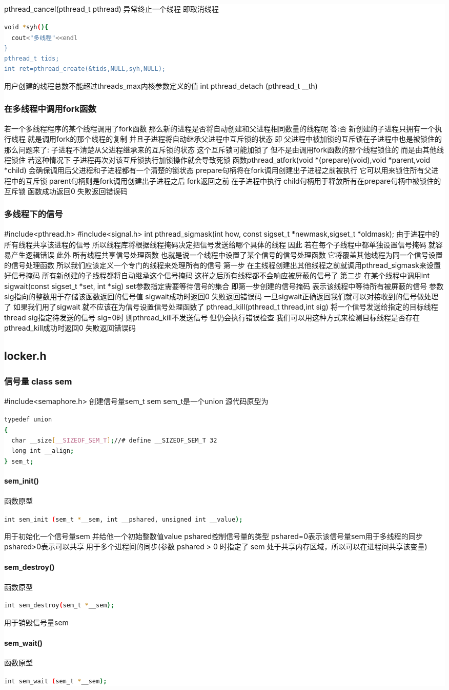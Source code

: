 pthread_cancel(pthread_t pthread) 异常终止一个线程 即取消线程
```bash
void *syh(){
  cout<"多线程"<<endl
}
pthread_t tids;
int ret=pthread_create(&tids,NULL,syh,NULL);
```
用户创建的线程总数不能超过threads_max内核参数定义的值
int pthread_detach (pthread_t __th)
### 在多线程中调用fork函数
若一个多线程程序的某个线程调用了fork函数 那么新的进程是否将自动创建和父进程相同数量的线程呢 
答:否 新创建的子进程只拥有一个执行线程 就是调用fork的那个线程的复制 并且子进程将自动继承父进程中互斥锁的状态 
即 父进程中被加锁的互斥锁在子进程中也是被锁住的 
那么问题来了: 子进程不清楚从父进程继承来的互斥锁的状态 这个互斥锁可能加锁了 但不是由调用fork函数的那个线程锁住的 而是由其他线程锁住
若这种情况下 子进程再次对该互斥锁执行加锁操作就会导致死锁
函数pthread_atfork(void *(prepare)(void),void *parent,void *child) 会确保调用后父进程和子进程都有一个清楚的锁状态
prepare句柄将在fork调用创建出子进程之前被执行 它可以用来锁住所有父进程中的互斥锁 parent句柄则是fork调用创建出子进程之后 fork返回之前 在子进程中执行 child句柄用于释放所有在prepare句柄中被锁住的互斥锁 函数成功返回0 失败返回错误码
### 多线程下的信号
#include<pthread.h>
#include<signal.h>
int pthread_sigmask(int how, const sigset_t *newmask,sigset_t *oldmask);
由于进程中的所有线程共享该进程的信号 所以线程库将根据线程掩码决定把信号发送给哪个具体的线程 因此 若在每个子线程中都单独设置信号掩码 就容易产生逻辑错误 此外 所有线程共享信号处理函数 也就是说一个线程中设置了某个信号的信号处理函数 它将覆盖其他线程为同一个信号设置的信号处理函数 所以我们应该定义一个专门的线程来处理所有的信号
第一步 在主线程创建出其他线程之前就调用pthread_sigmask来设置好信号掩码 所有新创建的子线程都将自动继承这个信号掩码 这样之后所有线程都不会响应被屏蔽的信号了
第二步 在某个线程中调用int sigwait(const sigset_t *set, int *sig)
set参数指定需要等待信号的集合 即第一步创建的信号掩码 表示该线程中等待所有被屏蔽的信号 参数sig指向的整数用于存储该函数返回的信号值 sigwait成功时返回0 失败返回错误码 一旦sigwait正确返回我们就可以对接收到的信号做处理了 如果我们用了sigwait 就不应该在为信号设置信号处理函数了
pthread_kill(pthread_t thread,int sig) 将一个信号发送给指定的目标线程thread sig指定待发送的信号 sig=0时 则pthread_kill不发送信号 但仍会执行错误检查 我们可以用这种方式来检测目标线程是否存在 pthread_kill成功时返回0 失败返回错误码
## locker.h
### 信号量 class sem
#include<semaphore.h>
创建信号量sem_t sem
sem_t是一个union 
源代码原型为
```bash
typedef union
{
  char __size[__SIZEOF_SEM_T];//# define __SIZEOF_SEM_T	32
  long int __align;
} sem_t;
```
#### sem_init()
函数原型
```bash
int sem_init (sem_t *__sem, int __pshared, unsigned int __value);
```
用于初始化一个信号量sem 并给他一个初始整数值value pshared控制信号量的类型 pshared=0表示该信号量sem用于多线程的同步 pshared>0表示可以共享 用于多个进程间的同步(参数 pshared > 0 时指定了 sem 处于共享内存区域，所以可以在进程间共享该变量)
#### sem_destroy()
函数原型
```bash
int sem_destroy(sem_t *__sem);
```
用于销毁信号量sem
#### sem_wait()
函数原型
```bash
int sem_wait (sem_t *__sem);
```